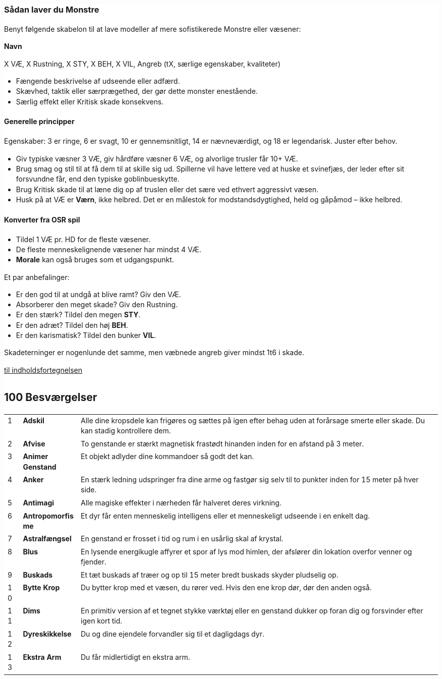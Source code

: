 ### Sådan laver du Monstre

Benyt følgende skabelon til at lave modeller af mere sofistikerede Monstre eller væsener:

**Navn**

X VÆ, X Rustning, X STY, X BEH, X VIL, Angreb (tX, særlige egenskaber, kvaliteter)

- Fængende beskrivelse af udseende eller adfærd.
- Skævhed, taktik eller særprægethed, der gør dette monster enestående.
- Særlig effekt eller Kritisk skade konsekvens.

#### Generelle principper

Egenskaber: 3 er ringe, 6 er svagt, 10 er gennemsnitligt, 14 er nævneværdigt, og 18 er legendarisk. Juster efter behov.

- Giv typiske væsner 3 VÆ, giv hårdføre væsner 6 VÆ, og alvorlige trusler får 10+ VÆ.
- Brug smag og stil til at få dem til at skille sig ud. Spillerne vil have lettere ved at huske et svinefjæs, der leder efter sit forsvundne får, end den typiske goblinbueskytte.
- Brug Kritisk skade til at læne dig op af truslen eller det sære ved ethvert aggressivt væsen.
- Husk på at VÆ er **Værn**, ikke helbred. Det er en målestok for modstandsdygtighed, held og gåpåmod – ikke helbred.

#### Konverter fra OSR spil

- Tildel 1 VÆ pr. HD for de fleste væsener.
- De fleste menneskelignende væsener har mindst 4 VÆ.
- **Morale** kan også bruges som et udgangspunkt.

Et par anbefalinger:

- Er den god til at undgå at blive ramt? Giv den VÆ.
- Absorberer den meget skade? Giv den Rustning.
- Er den stærk? Tildel den megen **STY**.
- Er den adræt? Tildel den høj **BEH**.
- Er den karismatisk? Tildel den bunker **VIL**.

Skadeterninger er nogenlunde det samme, men væbnede angreb giver mindst 1t6 i skade.

[til indholdsfortegnelsen](#indholdsfortegnelse)

## 100 Besværgelser

|     |                      |                                                                                                                                                              |
| --- | -------------------- | ------------------------------------------------------------------------------------------------------------------------------------------------------------ |
| 1   | **Adskil**           | Alle dine kropsdele kan frigøres og sættes på igen efter behag uden at forårsage smerte eller skade. Du kan stadig kontrollere dem.                          |
| 2   | **Afvise**           | To genstande er stærkt magnetisk frastødt hinanden inden for en afstand på 3 meter.                                                                          |
| 3   | **Animer Genstand**  | Et objekt adlyder dine kommandoer så godt det kan.                                                                                                           |
| 4   | **Anker**            | En stærk ledning udspringer fra dine arme og fastgør sig selv til to punkter inden for 15 meter på hver side.                                                |
| 5   | **Antimagi**         | Alle magiske effekter i nærheden får halveret deres virkning.                                                                                                |
| 6   | **Antropomorfisme**  | Et dyr får enten menneskelig intelligens eller et menneskeligt udseende i en enkelt dag.                                                                     |
| 7   | **Astralfængsel**    | En genstand er frosset i tid og rum i en usårlig skal af krystal.                                                                                            |
| 8   | **Blus**             | En lysende energikugle affyrer et spor af lys mod himlen, der afslører din lokation overfor venner og fjender.                                               |
| 9   | **Buskads**          | Et tæt buskads af træer og op til 15 meter bredt buskads skyder pludselig op.                                                                                |
| 10  | **Bytte Krop**       | Du bytter krop med et væsen, du rører ved. Hvis den ene krop dør, dør den anden også.                                                                        |
| 11  | **Dims**             | En primitiv version af et tegnet stykke værktøj eller en genstand dukker op foran dig og forsvinder efter igen kort tid.                                     |
| 12  | **Dyreskikkelse**    | Du og dine ejendele forvandler sig til et dagligdags dyr.                                                                                                    |
| 13  | **Ekstra Arm**       | Du får midlertidigt en ekstra arm.                                                                                                                           |
